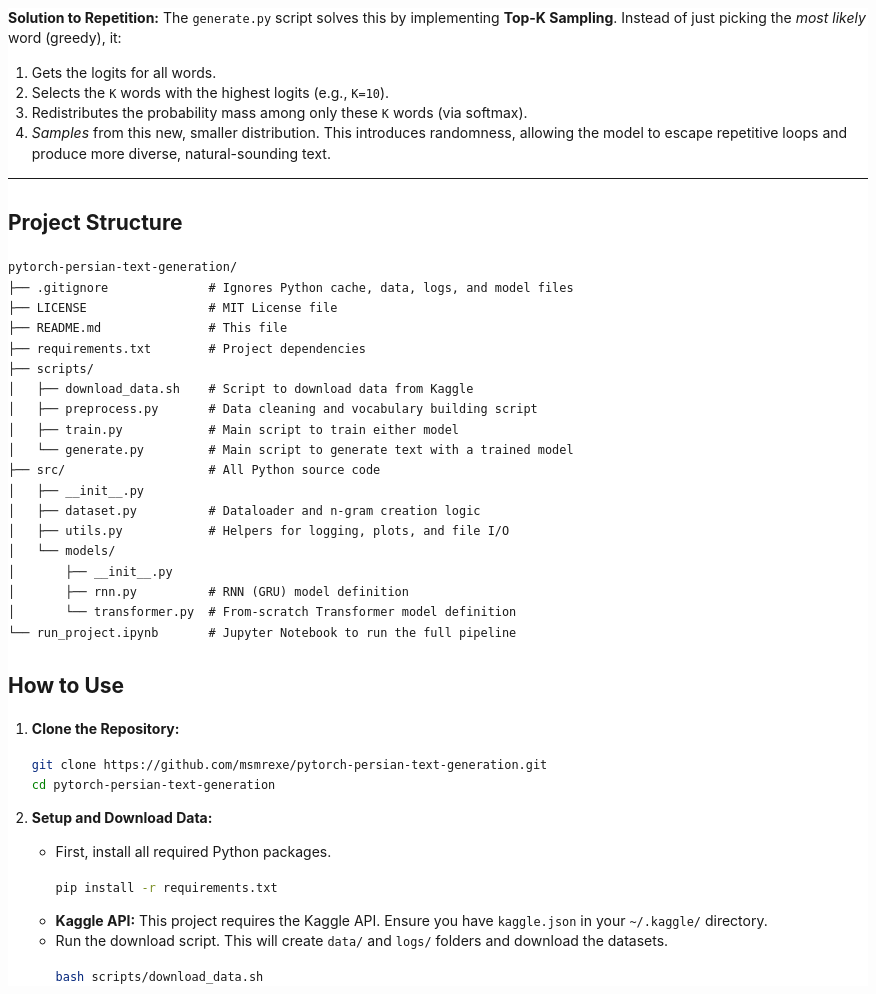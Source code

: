 **Solution to Repetition:** The `generate.py` script solves this by implementing **Top-K Sampling**. Instead of just picking the *most likely* word (greedy), it:
1.  Gets the logits for all words.
2.  Selects the `K` words with the highest logits (e.g., `K=10`).
3.  Redistributes the probability mass among only these `K` words (via softmax).
4.  *Samples* from this new, smaller distribution.
This introduces randomness, allowing the model to escape repetitive loops and produce more diverse, natural-sounding text.

---

## Project Structure

```
pytorch-persian-text-generation/
├── .gitignore              # Ignores Python cache, data, logs, and model files
├── LICENSE                 # MIT License file
├── README.md               # This file
├── requirements.txt        # Project dependencies
├── scripts/
│   ├── download_data.sh    # Script to download data from Kaggle
│   ├── preprocess.py       # Data cleaning and vocabulary building script
│   ├── train.py            # Main script to train either model
│   └── generate.py         # Main script to generate text with a trained model
├── src/                    # All Python source code
│   ├── __init__.py
│   ├── dataset.py          # Dataloader and n-gram creation logic
│   ├── utils.py            # Helpers for logging, plots, and file I/O
│   └── models/
│       ├── __init__.py
│       ├── rnn.py          # RNN (GRU) model definition
│       └── transformer.py  # From-scratch Transformer model definition
└── run_project.ipynb       # Jupyter Notebook to run the full pipeline

````

## How to Use

1.  **Clone the Repository:**
    ```bash
    git clone https://github.com/msmrexe/pytorch-persian-text-generation.git
    cd pytorch-persian-text-generation
    ```

2.  **Setup and Download Data:**
    * First, install all required Python packages.
        ```bash
        pip install -r requirements.txt
        ```
    * **Kaggle API:** This project requires the Kaggle API. Ensure you have `kaggle.json` in your `~/.kaggle/` directory.
    * Run the download script. This will create `data/` and `logs/` folders and download the datasets.
        ```bash
        bash scripts/download_data.sh
        ```
